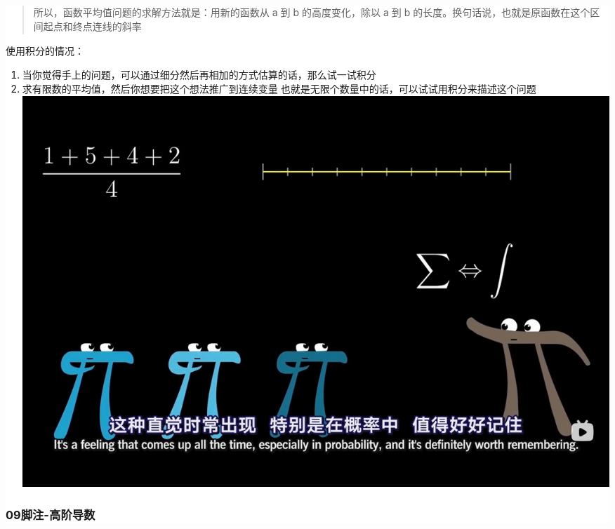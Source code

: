 > 所以，函数平均值问题的求解方法就是：用新的函数从 a 到 b 的高度变化，除以 a 到 b 的长度。换句话说，也就是原函数在这个区间起点和终点连线的斜率

使用积分的情况：
1. 当你觉得手上的问题，可以通过细分然后再相加的方式估算的话，那么试一试积分
2. 求有限数的平均值，然后你想要把这个想法推广到连续变量 也就是无限个数量中的话，可以试试用积分来描述这个问题![](asset/Pasted%20image%2020231117145839.png)

### 09脚注-高阶导数
